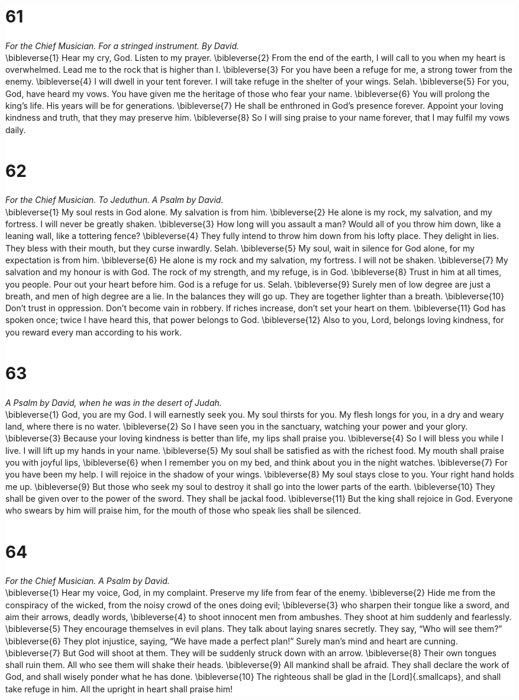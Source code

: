 # 61 
*For the Chief Musician. For a stringed instrument. By David.* \
 \bibleverse{1} Hear my cry, God. Listen to my prayer. \bibleverse{2} From the end of the earth, I will call to you when my heart is overwhelmed. Lead me to the rock that is higher than I. \bibleverse{3} For you have been a refuge for me, a strong tower from the enemy. \bibleverse{4} I will dwell in your tent forever. I will take refuge in the shelter of your wings. Selah. \bibleverse{5} For you, God, have heard my vows. You have given me the heritage of those who fear your name. \bibleverse{6} You will prolong the king’s life. His years will be for generations. \bibleverse{7} He shall be enthroned in God’s presence forever. Appoint your loving kindness and truth, that they may preserve him. \bibleverse{8} So I will sing praise to your name forever, that I may fulfil my vows daily. 

# 62 
*For the Chief Musician. To Jeduthun. A Psalm by David.* \
 \bibleverse{1} My soul rests in God alone. My salvation is from him. \bibleverse{2} He alone is my rock, my salvation, and my fortress. I will never be greatly shaken. \bibleverse{3} How long will you assault a man? Would all of you throw him down, like a leaning wall, like a tottering fence? \bibleverse{4} They fully intend to throw him down from his lofty place. They delight in lies. They bless with their mouth, but they curse inwardly. Selah. \bibleverse{5} My soul, wait in silence for God alone, for my expectation is from him. \bibleverse{6} He alone is my rock and my salvation, my fortress. I will not be shaken. \bibleverse{7} My salvation and my honour is with God. The rock of my strength, and my refuge, is in God. \bibleverse{8} Trust in him at all times, you people. Pour out your heart before him. God is a refuge for us. Selah. \bibleverse{9} Surely men of low degree are just a breath, and men of high degree are a lie. In the balances they will go up. They are together lighter than a breath. \bibleverse{10} Don’t trust in oppression. Don’t become vain in robbery. If riches increase, don’t set your heart on them. \bibleverse{11} God has spoken once; twice I have heard this, that power belongs to God. \bibleverse{12} Also to you, Lord, belongs loving kindness, for you reward every man according to his work. 

# 63 
*A Psalm by David, when he was in the desert of Judah.* \
 \bibleverse{1} God, you are my God. I will earnestly seek you. My soul thirsts for you. My flesh longs for you, in a dry and weary land, where there is no water. \bibleverse{2} So I have seen you in the sanctuary, watching your power and your glory. \bibleverse{3} Because your loving kindness is better than life, my lips shall praise you. \bibleverse{4} So I will bless you while I live. I will lift up my hands in your name. \bibleverse{5} My soul shall be satisfied as with the richest food. My mouth shall praise you with joyful lips, \bibleverse{6} when I remember you on my bed, and think about you in the night watches. \bibleverse{7} For you have been my help. I will rejoice in the shadow of your wings. \bibleverse{8} My soul stays close to you. Your right hand holds me up. \bibleverse{9} But those who seek my soul to destroy it shall go into the lower parts of the earth. \bibleverse{10} They shall be given over to the power of the sword. They shall be jackal food. \bibleverse{11} But the king shall rejoice in God. Everyone who swears by him will praise him, for the mouth of those who speak lies shall be silenced. 

# 64 
*For the Chief Musician. A Psalm by David.* \
 \bibleverse{1} Hear my voice, God, in my complaint. Preserve my life from fear of the enemy. \bibleverse{2} Hide me from the conspiracy of the wicked, from the noisy crowd of the ones doing evil; \bibleverse{3} who sharpen their tongue like a sword, and aim their arrows, deadly words, \bibleverse{4} to shoot innocent men from ambushes. They shoot at him suddenly and fearlessly. \bibleverse{5} They encourage themselves in evil plans. They talk about laying snares secretly. They say, “Who will see them?” \bibleverse{6} They plot injustice, saying, “We have made a perfect plan!” Surely man’s mind and heart are cunning. \bibleverse{7} But God will shoot at them. They will be suddenly struck down with an arrow. \bibleverse{8} Their own tongues shall ruin them. All who see them will shake their heads. \bibleverse{9} All mankind shall be afraid. They shall declare the work of God, and shall wisely ponder what he has done. \bibleverse{10} The righteous shall be glad in the [Lord]{.smallcaps}, and shall take refuge in him. All the upright in heart shall praise him! 
